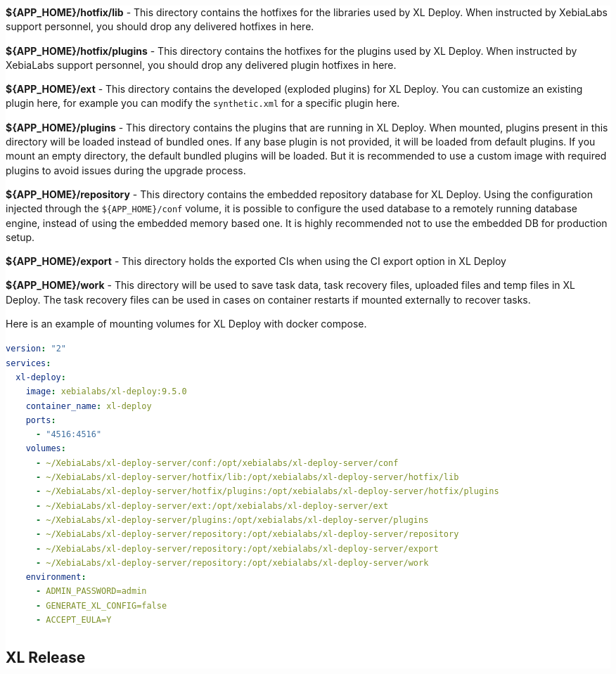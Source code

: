 
**\${APP_HOME}/hotfix/lib** - This directory contains the hotfixes for the libraries used by XL Deploy. When instructed by XebiaLabs support personnel, you should drop any delivered hotfixes in here.

**\${APP_HOME}/hotfix/plugins** - This directory contains the hotfixes for the plugins used by XL Deploy. When instructed by XebiaLabs support personnel, you should drop any delivered plugin hotfixes in here.

**\${APP_HOME}/ext** - This directory contains the developed (exploded plugins) for XL Deploy. You can customize an existing plugin here, for example you can modify the `synthetic.xml` for a specific plugin here.

**\${APP_HOME}/plugins** - This directory contains the plugins that are running in XL Deploy. When mounted, plugins present in this directory will be loaded instead of bundled ones. If any base plugin is not provided, it will be loaded from default plugins. If you mount an empty directory, the default bundled plugins will be loaded. But it is recommended to use a custom image with required plugins to avoid issues during the upgrade process.

**\${APP_HOME}/repository** - This directory contains the embedded repository database for XL Deploy. Using the configuration injected through the `${APP_HOME}/conf` volume, it is possible to configure the used database to a remotely running database engine, instead of using the embedded memory based one. It is highly recommended not to use the embedded DB for production setup.

**\${APP_HOME}/export** - This directory holds the exported CIs when using the CI export option in XL Deploy

**\${APP_HOME}/work** - This directory will be used to save task data, task recovery files, uploaded files and temp files in XL Deploy. The task recovery files can be used in cases on container restarts if mounted externally to recover tasks.

Here is an example of mounting volumes for XL Deploy with docker compose.

```yaml
version: "2"
services:
  xl-deploy:
    image: xebialabs/xl-deploy:9.5.0
    container_name: xl-deploy
    ports:
      - "4516:4516"
    volumes:
      - ~/XebiaLabs/xl-deploy-server/conf:/opt/xebialabs/xl-deploy-server/conf
      - ~/XebiaLabs/xl-deploy-server/hotfix/lib:/opt/xebialabs/xl-deploy-server/hotfix/lib
      - ~/XebiaLabs/xl-deploy-server/hotfix/plugins:/opt/xebialabs/xl-deploy-server/hotfix/plugins
      - ~/XebiaLabs/xl-deploy-server/ext:/opt/xebialabs/xl-deploy-server/ext
      - ~/XebiaLabs/xl-deploy-server/plugins:/opt/xebialabs/xl-deploy-server/plugins
      - ~/XebiaLabs/xl-deploy-server/repository:/opt/xebialabs/xl-deploy-server/repository
      - ~/XebiaLabs/xl-deploy-server/repository:/opt/xebialabs/xl-deploy-server/export
      - ~/XebiaLabs/xl-deploy-server/repository:/opt/xebialabs/xl-deploy-server/work
    environment:
      - ADMIN_PASSWORD=admin
      - GENERATE_XL_CONFIG=false
      - ACCEPT_EULA=Y
```

## XL Release
